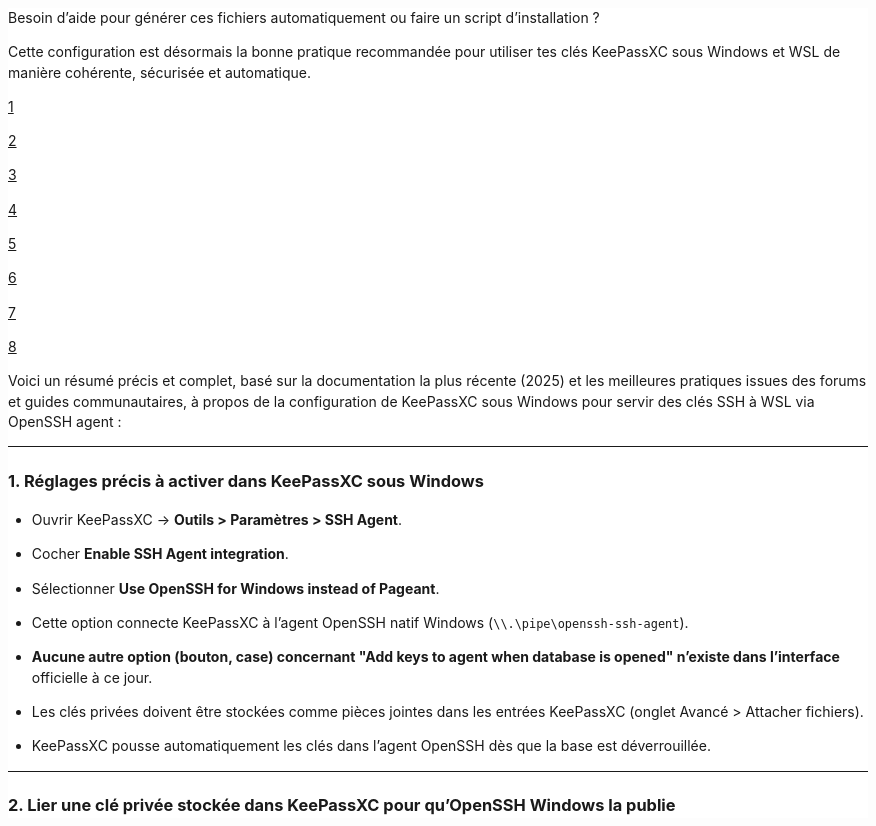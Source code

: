 
Besoin d’aide pour générer ces fichiers automatiquement ou faire un script d’installation ?  



Cette configuration est désormais la bonne pratique recommandée pour utiliser tes clés KeePassXC sous Windows et WSL de manière cohérente, sécurisée et automatique.



[1](https://code.mendhak.com/wsl-keepassxc-ssh/)

[2](https://addshore.com/2023/07/windows-11-openssh-agent-to-wsl2/)

[3](https://code.mendhak.com/wsl2-keepassxc-ssh/)

[4](https://nileshgr.com/2020/04/19/keepassxc-ssh-agent-in-wsl-and-openssh-for-windows/)

[5](https://keepassxc.org/docs/)

[6](https://github.com/keepassxreboot/keepassxc/issues/9585)

[7](https://github.com/keepassxreboot/keepassxc/issues/2261)

[8](https://addshore.com/2021/10/developing-on-windows-the-wsl-life/)

Voici un résumé précis et complet, basé sur la documentation la plus récente (2025) et les meilleures pratiques issues des forums et guides communautaires, à propos de la configuration de KeePassXC sous Windows pour servir des clés SSH à WSL via OpenSSH agent :



***



### 1. Réglages précis à activer dans KeePassXC sous Windows



- Ouvrir KeePassXC → **Outils > Paramètres > SSH Agent**.

- Cocher **Enable SSH Agent integration**.

- Sélectionner **Use OpenSSH for Windows instead of Pageant**.

- Cette option connecte KeePassXC à l’agent OpenSSH natif Windows (`\\.\pipe\openssh-ssh-agent`).

- **Aucune autre option (bouton, case) concernant "Add keys to agent when database is opened" n’existe dans l’interface** officielle à ce jour.

- Les clés privées doivent être stockées comme pièces jointes dans les entrées KeePassXC (onglet Avancé > Attacher fichiers).

- KeePassXC pousse automatiquement les clés dans l’agent OpenSSH dès que la base est déverrouillée.



***



### 2. Lier une clé privée stockée dans KeePassXC pour qu’OpenSSH Windows la publie
